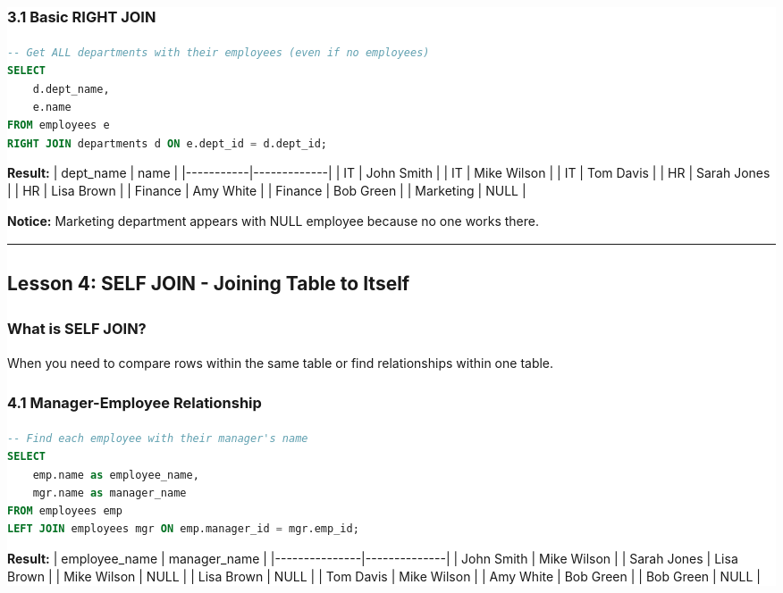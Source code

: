 ### 3.1 Basic RIGHT JOIN
```sql
-- Get ALL departments with their employees (even if no employees)
SELECT 
    d.dept_name, 
    e.name 
FROM employees e 
RIGHT JOIN departments d ON e.dept_id = d.dept_id;
```
**Result:**
| dept_name | name        |
|-----------|-------------|
| IT        | John Smith  |
| IT        | Mike Wilson |
| IT        | Tom Davis   |
| HR        | Sarah Jones |
| HR        | Lisa Brown  |
| Finance   | Amy White   |
| Finance   | Bob Green   |
| Marketing | NULL        |

**Notice:** Marketing department appears with NULL employee because no one works there.

---

## Lesson 4: SELF JOIN - Joining Table to Itself

### What is SELF JOIN?
When you need to compare rows within the same table or find relationships within one table.

### 4.1 Manager-Employee Relationship
```sql
-- Find each employee with their manager's name
SELECT 
    emp.name as employee_name,
    mgr.name as manager_name
FROM employees emp
LEFT JOIN employees mgr ON emp.manager_id = mgr.emp_id;
```
**Result:**
| employee_name | manager_name |
|---------------|--------------|
| John Smith    | Mike Wilson  |
| Sarah Jones   | Lisa Brown   |
| Mike Wilson   | NULL         |
| Lisa Brown    | NULL         |
| Tom Davis     | Mike Wilson  |
| Amy White     | Bob Green    |
| Bob Green     | NULL         |
